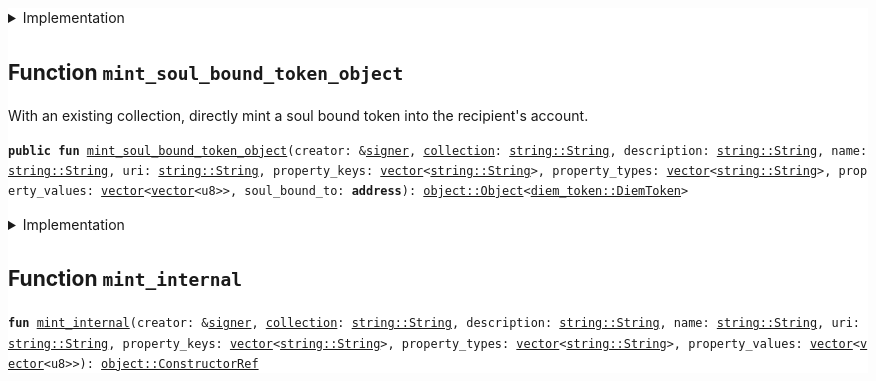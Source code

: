 

<details><summary>Implementation</summary></details>

<a name="0x4_diem_token_mint_soul_bound_token_object"></a>

## Function `mint_soul_bound_token_object`

With an existing collection, directly mint a soul bound token into the recipient's account.


<pre><code><b>public</b> <b>fun</b> <a href="diem_token.md#0x4_diem_token_mint_soul_bound_token_object">mint_soul_bound_token_object</a>(creator: &<a href="../../diem-framework/../diem-stdlib/../move-stdlib/doc/signer.md#0x1_signer">signer</a>, <a href="collection.md#0x4_collection">collection</a>: <a href="../../diem-framework/../diem-stdlib/../move-stdlib/doc/string.md#0x1_string_String">string::String</a>, description: <a href="../../diem-framework/../diem-stdlib/../move-stdlib/doc/string.md#0x1_string_String">string::String</a>, name: <a href="../../diem-framework/../diem-stdlib/../move-stdlib/doc/string.md#0x1_string_String">string::String</a>, uri: <a href="../../diem-framework/../diem-stdlib/../move-stdlib/doc/string.md#0x1_string_String">string::String</a>, property_keys: <a href="../../diem-framework/../diem-stdlib/../move-stdlib/doc/vector.md#0x1_vector">vector</a>&lt;<a href="../../diem-framework/../diem-stdlib/../move-stdlib/doc/string.md#0x1_string_String">string::String</a>&gt;, property_types: <a href="../../diem-framework/../diem-stdlib/../move-stdlib/doc/vector.md#0x1_vector">vector</a>&lt;<a href="../../diem-framework/../diem-stdlib/../move-stdlib/doc/string.md#0x1_string_String">string::String</a>&gt;, property_values: <a href="../../diem-framework/../diem-stdlib/../move-stdlib/doc/vector.md#0x1_vector">vector</a>&lt;<a href="../../diem-framework/../diem-stdlib/../move-stdlib/doc/vector.md#0x1_vector">vector</a>&lt;u8&gt;&gt;, soul_bound_to: <b>address</b>): <a href="../../diem-framework/doc/object.md#0x1_object_Object">object::Object</a>&lt;<a href="diem_token.md#0x4_diem_token_DiemToken">diem_token::DiemToken</a>&gt;
</code></pre>



<details><summary>Implementation</summary></details>

<a name="0x4_diem_token_mint_internal"></a>

## Function `mint_internal`



<pre><code><b>fun</b> <a href="diem_token.md#0x4_diem_token_mint_internal">mint_internal</a>(creator: &<a href="../../diem-framework/../diem-stdlib/../move-stdlib/doc/signer.md#0x1_signer">signer</a>, <a href="collection.md#0x4_collection">collection</a>: <a href="../../diem-framework/../diem-stdlib/../move-stdlib/doc/string.md#0x1_string_String">string::String</a>, description: <a href="../../diem-framework/../diem-stdlib/../move-stdlib/doc/string.md#0x1_string_String">string::String</a>, name: <a href="../../diem-framework/../diem-stdlib/../move-stdlib/doc/string.md#0x1_string_String">string::String</a>, uri: <a href="../../diem-framework/../diem-stdlib/../move-stdlib/doc/string.md#0x1_string_String">string::String</a>, property_keys: <a href="../../diem-framework/../diem-stdlib/../move-stdlib/doc/vector.md#0x1_vector">vector</a>&lt;<a href="../../diem-framework/../diem-stdlib/../move-stdlib/doc/string.md#0x1_string_String">string::String</a>&gt;, property_types: <a href="../../diem-framework/../diem-stdlib/../move-stdlib/doc/vector.md#0x1_vector">vector</a>&lt;<a href="../../diem-framework/../diem-stdlib/../move-stdlib/doc/string.md#0x1_string_String">string::String</a>&gt;, property_values: <a href="../../diem-framework/../diem-stdlib/../move-stdlib/doc/vector.md#0x1_vector">vector</a>&lt;<a href="../../diem-framework/../diem-stdlib/../move-stdlib/doc/vector.md#0x1_vector">vector</a>&lt;u8&gt;&gt;): <a href="../../diem-framework/doc/object.md#0x1_object_ConstructorRef">object::ConstructorRef</a>
</code></pre>
